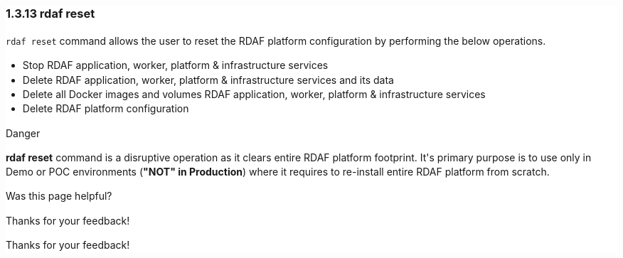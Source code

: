 ### **1.3.13 rdaf reset**

`rdaf reset` command allows the user to reset the RDAF platform configuration by performing the below operations.

*   Stop RDAF application, worker, platform & infrastructure services
*   Delete RDAF application, worker, platform & infrastructure services and its data
*   Delete all Docker images and volumes RDAF application, worker, platform & infrastructure services
*   Delete RDAF platform configuration

Danger

**rdaf reset** command is a disruptive operation as it clears entire RDAF platform footprint. It's primary purpose is to use only in Demo or POC environments (**"NOT" in Production**) where it requires to re-install entire RDAF platform from scratch.

Was this page helpful?

Thanks for your feedback!

Thanks for your feedback!